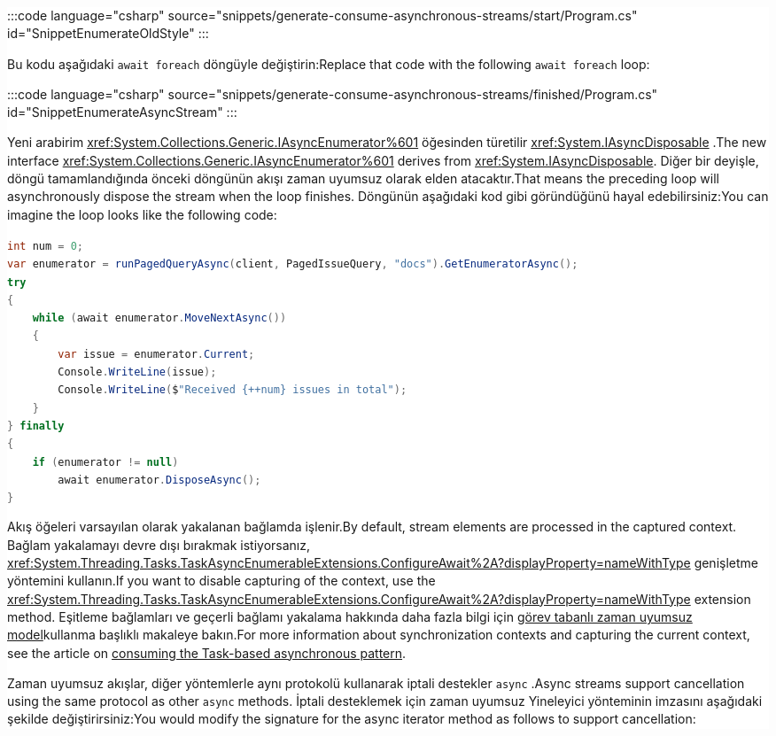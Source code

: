 :::code language="csharp" source="snippets/generate-consume-asynchronous-streams/start/Program.cs" id="SnippetEnumerateOldStyle" :::

<span data-ttu-id="fe6c6-178">Bu kodu aşağıdaki `await foreach` döngüyle değiştirin:</span><span class="sxs-lookup"><span data-stu-id="fe6c6-178">Replace that code with the following `await foreach` loop:</span></span>

:::code language="csharp" source="snippets/generate-consume-asynchronous-streams/finished/Program.cs" id="SnippetEnumerateAsyncStream" :::

<span data-ttu-id="fe6c6-179">Yeni arabirim <xref:System.Collections.Generic.IAsyncEnumerator%601> öğesinden türetilir <xref:System.IAsyncDisposable> .</span><span class="sxs-lookup"><span data-stu-id="fe6c6-179">The new interface <xref:System.Collections.Generic.IAsyncEnumerator%601> derives from <xref:System.IAsyncDisposable>.</span></span> <span data-ttu-id="fe6c6-180">Diğer bir deyişle, döngü tamamlandığında önceki döngünün akışı zaman uyumsuz olarak elden atacaktır.</span><span class="sxs-lookup"><span data-stu-id="fe6c6-180">That means the preceding loop will asynchronously dispose the stream when the loop finishes.</span></span> <span data-ttu-id="fe6c6-181">Döngünün aşağıdaki kod gibi göründüğünü hayal edebilirsiniz:</span><span class="sxs-lookup"><span data-stu-id="fe6c6-181">You can imagine the loop looks like the following code:</span></span>

```csharp
int num = 0;
var enumerator = runPagedQueryAsync(client, PagedIssueQuery, "docs").GetEnumeratorAsync();
try
{
    while (await enumerator.MoveNextAsync())
    {
        var issue = enumerator.Current;
        Console.WriteLine(issue);
        Console.WriteLine($"Received {++num} issues in total");
    }
} finally
{
    if (enumerator != null)
        await enumerator.DisposeAsync();
}
```

<span data-ttu-id="fe6c6-182">Akış öğeleri varsayılan olarak yakalanan bağlamda işlenir.</span><span class="sxs-lookup"><span data-stu-id="fe6c6-182">By default, stream elements are processed in the captured context.</span></span> <span data-ttu-id="fe6c6-183">Bağlam yakalamayı devre dışı bırakmak istiyorsanız, <xref:System.Threading.Tasks.TaskAsyncEnumerableExtensions.ConfigureAwait%2A?displayProperty=nameWithType> genişletme yöntemini kullanın.</span><span class="sxs-lookup"><span data-stu-id="fe6c6-183">If you want to disable capturing of the context, use the <xref:System.Threading.Tasks.TaskAsyncEnumerableExtensions.ConfigureAwait%2A?displayProperty=nameWithType> extension method.</span></span> <span data-ttu-id="fe6c6-184">Eşitleme bağlamları ve geçerli bağlamı yakalama hakkında daha fazla bilgi için [görev tabanlı zaman uyumsuz model](../../../standard/asynchronous-programming-patterns/consuming-the-task-based-asynchronous-pattern.md)kullanma başlıklı makaleye bakın.</span><span class="sxs-lookup"><span data-stu-id="fe6c6-184">For more information about synchronization contexts and capturing the current context, see the article on [consuming the Task-based asynchronous pattern](../../../standard/asynchronous-programming-patterns/consuming-the-task-based-asynchronous-pattern.md).</span></span>

<span data-ttu-id="fe6c6-185">Zaman uyumsuz akışlar, diğer yöntemlerle aynı protokolü kullanarak iptali destekler `async` .</span><span class="sxs-lookup"><span data-stu-id="fe6c6-185">Async streams support cancellation using the same protocol as other `async` methods.</span></span> <span data-ttu-id="fe6c6-186">İptali desteklemek için zaman uyumsuz Yineleyici yönteminin imzasını aşağıdaki şekilde değiştirirsiniz:</span><span class="sxs-lookup"><span data-stu-id="fe6c6-186">You would modify the signature for the async iterator method as follows to support cancellation:</span></span>
